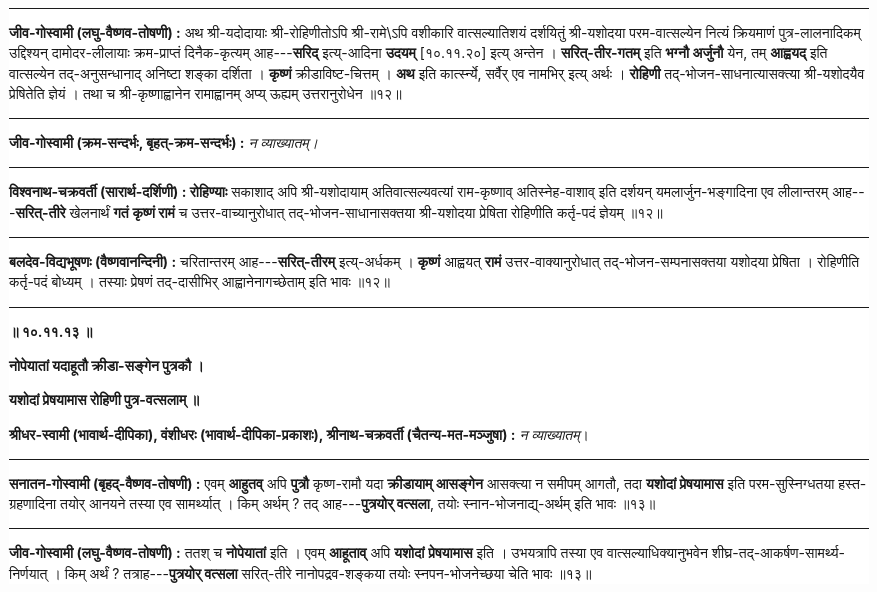 
______


**जीव-गोस्वामी (लघु-वैष्णव-तोषणी) :** अथ श्री-यदोदायाः श्री-रोहिणीतोऽपि श्री-रामे\ऽपि वशीकारि वात्सल्यातिशयं दर्शयितुं श्री-यशोदया परम-वात्सल्येन नित्यं क्रियमाणं पुत्र-लालनादिकम् उद्दिश्यन् दामोदर-लीलायाः क्रम-प्राप्तं दिनैक-कृत्यम् आह---**सरिद्** इत्य्-आदिना **उदयम्** \[१०.११.२०\] इत्य् अन्तेन । **सरित्-तीर-गतम्** इति **भग्नौ अर्जुनौ** येन, तम् **आह्वयद्** इति वात्सल्येन तद्-अनुसन्धानाद् अनिष्टा शङ्का दर्शिता । **कृष्णं** क्रीडाविष्ट-चित्तम् । **अथ** इति कार्त्स्न्ये, सर्वैर् एव नामभिर् इत्य् अर्थः । **रोहिणी** तद्-भोजन-साधनात्यासक्त्या श्री-यशोदयैव प्रेषितेति ज्ञेयं । तथा च श्री-कृष्णाह्वानेन रामाह्वानम् अप्य् ऊह्यम् उत्तरानुरोधेन ॥१२॥


______


**जीव-गोस्वामी (क्रम-सन्दर्भः, बृहत्-क्रम-सन्दर्भः) :** *न व्याख्यातम्।*


______


**विश्वनाथ-चक्रवर्ती (सारार्थ-दर्शिणी) : रोहिण्याः** सकाशाद् अपि श्री-यशोदायाम् अतिवात्सल्यवत्यां राम-कृष्णाव् अतिस्नेह-वाशाव् इति दर्शयन् यमलार्जुन-भङ्गादिना एव लीलान्तरम् आह---**सरित्-तीरे** खेलनार्थं **गतं** **कृष्णं रामं** च उत्तर-वाच्यानुरोधात् तद्-भोजन-साधानासक्तया श्री-यशोदया प्रेषिता रोहिणीति कर्तृ-पदं ज्ञेयम् ॥१२॥


______


**बलदेव-विद्यभूषणः (वैष्णवानन्दिनी) :** चरितान्तरम् आह---**सरित्-तीरम्** इत्य्-अर्धकम् । **कृष्णं** आह्वयत् **रामं** उत्तर-वाक्यानुरोधात् तद्-भोजन-सम्पनासक्तया यशोदया प्रेषिता । रोहिणीति कर्तृ-पदं बोध्यम् । तस्याः प्रेषणं तद्-दासीभिर् आह्वानेनागच्छेताम् इति भावः ॥१२॥


______


**॥ १०.११.१३ ॥**

**नोपेयातां यदाहूतौ क्रीडा-सङ्गेन पुत्रकौ ।**

**यशोदां प्रेषयामास रोहिणी पुत्र-वत्सलाम् ॥**

**श्रीधर-स्वामी (भावार्थ-दीपिका), वंशीधरः (भावार्थ-दीपिका-प्रकाशः), श्रीनाथ-चक्रवर्ती (चैतन्य-मत-मञ्जुषा) :** *न व्याख्यातम्*।


______


**सनातन-गोस्वामी (बृहद्-वैष्णव-तोषणी) :** एवम् **आहुतव्** अपि **पुत्रौ** कृष्ण-रामौ यदा **क्रीडायाम् आसङ्गेन** आसक्त्या न समीपम् आगतौ, तदा **यशोदां प्रेषयामास** इति परम-सुस्निग्धतया हस्त-ग्रहणादिना तयोर् आनयने तस्या एव सामर्थ्यात् । किम् अर्थम् ? तद् आह---**पुत्रयोर् वत्सला**, तयोः स्नान-भोजनाद्य्-अर्थम् इति भावः ॥१३॥


______


**जीव-गोस्वामी (लघु-वैष्णव-तोषणी) :** ततश् च **नोपेयातां** इति । एवम् **आहूताव्** अपि **यशोदां** **प्रेषयामास** इति । उभयत्रापि तस्या एव वात्सल्याधिक्यानुभवेन शीघ्र-तद्-आकर्षण-सामर्थ्य-निर्णयात् । किम् अर्थं ? तत्राह---**पुत्रयोर् वत्सला** सरित्-तीरे नानोपद्रव-शङ्कया तयोः स्नपन-भोजनेच्छया चेति भावः ॥१३॥


[^६७]: वदनं
[^६८]: स्वानां
[^६९]: कुल-नन्दनः
[^७०]: निर्मलिताश् चैते